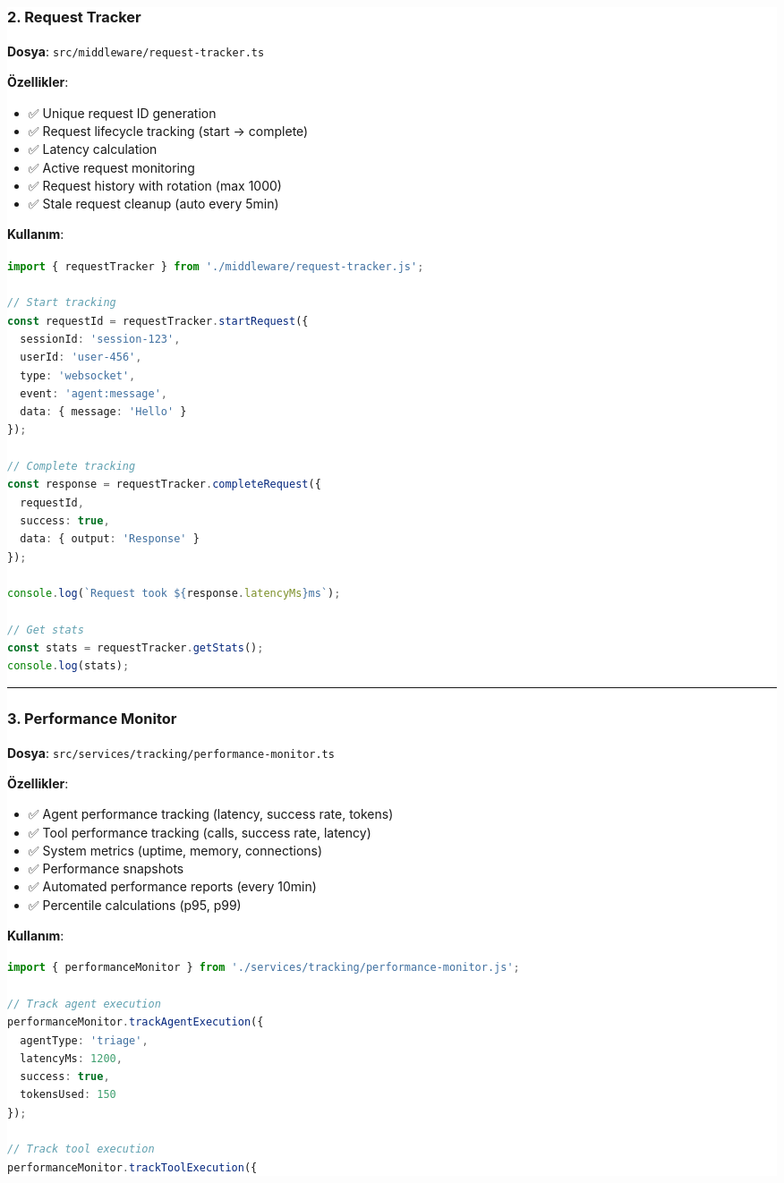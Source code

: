 
### 2. Request Tracker
**Dosya**: `src/middleware/request-tracker.ts`

**Özellikler**:
- ✅ Unique request ID generation
- ✅ Request lifecycle tracking (start → complete)
- ✅ Latency calculation
- ✅ Active request monitoring
- ✅ Request history with rotation (max 1000)
- ✅ Stale request cleanup (auto every 5min)

**Kullanım**:
```typescript
import { requestTracker } from './middleware/request-tracker.js';

// Start tracking
const requestId = requestTracker.startRequest({
  sessionId: 'session-123',
  userId: 'user-456',
  type: 'websocket',
  event: 'agent:message',
  data: { message: 'Hello' }
});

// Complete tracking
const response = requestTracker.completeRequest({
  requestId,
  success: true,
  data: { output: 'Response' }
});

console.log(`Request took ${response.latencyMs}ms`);

// Get stats
const stats = requestTracker.getStats();
console.log(stats);
```

---

### 3. Performance Monitor
**Dosya**: `src/services/tracking/performance-monitor.ts`

**Özellikler**:
- ✅ Agent performance tracking (latency, success rate, tokens)
- ✅ Tool performance tracking (calls, success rate, latency)
- ✅ System metrics (uptime, memory, connections)
- ✅ Performance snapshots
- ✅ Automated performance reports (every 10min)
- ✅ Percentile calculations (p95, p99)

**Kullanım**:
```typescript
import { performanceMonitor } from './services/tracking/performance-monitor.js';

// Track agent execution
performanceMonitor.trackAgentExecution({
  agentType: 'triage',
  latencyMs: 1200,
  success: true,
  tokensUsed: 150
});

// Track tool execution
performanceMonitor.trackToolExecution({
```